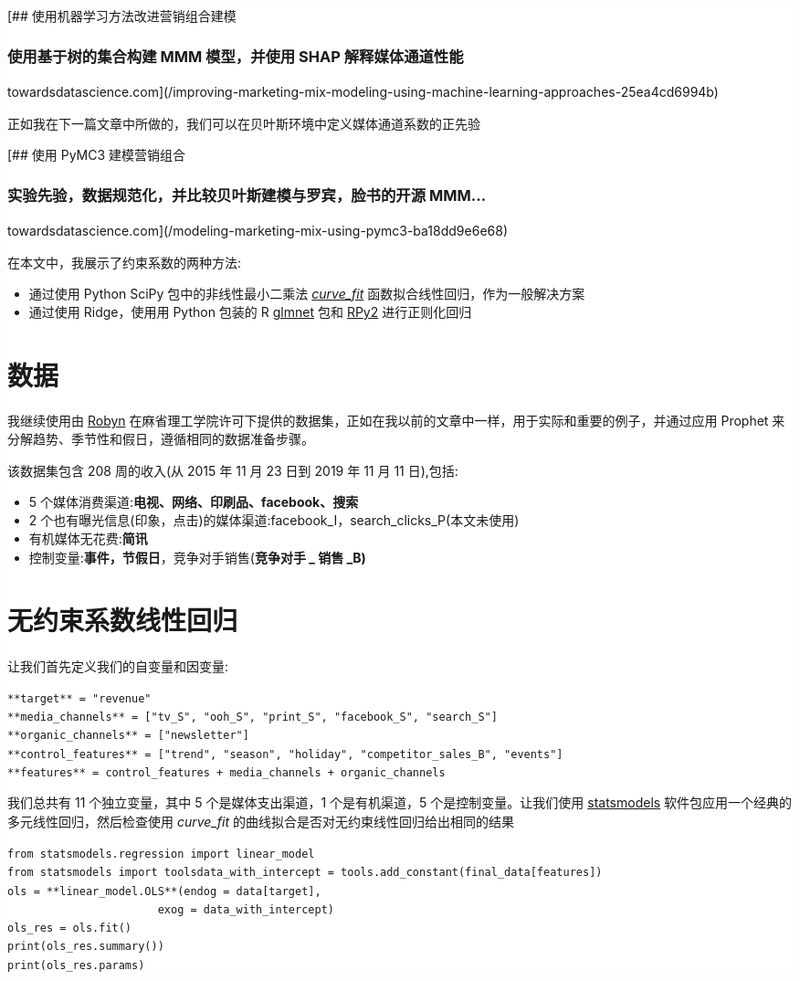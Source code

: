 [](/improving-marketing-mix-modeling-using-machine-learning-approaches-25ea4cd6994b) [## 使用机器学习方法改进营销组合建模

### 使用基于树的集合构建 MMM 模型，并使用 SHAP 解释媒体通道性能

towardsdatascience.com](/improving-marketing-mix-modeling-using-machine-learning-approaches-25ea4cd6994b) 

正如我在下一篇文章中所做的，我们可以在贝叶斯环境中定义媒体通道系数的正先验

[](/modeling-marketing-mix-using-pymc3-ba18dd9e6e68) [## 使用 PyMC3 建模营销组合

### 实验先验，数据规范化，并比较贝叶斯建模与罗宾，脸书的开源 MMM…

towardsdatascience.com](/modeling-marketing-mix-using-pymc3-ba18dd9e6e68) 

在本文中，我展示了约束系数的两种方法:

*   通过使用 Python SciPy 包中的非线性最小二乘法 [*curve_fit*](https://docs.scipy.org/doc/scipy/reference/generated/scipy.optimize.curve_fit.html) 函数拟合线性回归，作为一般解决方案
*   通过使用 Ridge，使用用 Python 包装的 R [glmnet](https://github.com/cran/glmnet) 包和 [RPy2](https://github.com/rpy2/rpy2) 进行正则化回归

# 数据

我继续使用由 [Robyn](https://github.com/facebookexperimental/Robyn) 在麻省理工学院许可下提供的数据集，正如在我以前的文章中一样，用于实际和重要的例子，并通过应用 Prophet 来分解趋势、季节性和假日，遵循相同的数据准备步骤。

该数据集包含 208 周的收入(从 2015 年 11 月 23 日到 2019 年 11 月 11 日),包括:

*   5 个媒体消费渠道:**电视、网络、印刷品、facebook、搜索**
*   2 个也有曝光信息(印象，点击)的媒体渠道:facebook_I，search_clicks_P(本文未使用)
*   有机媒体无花费:**简讯**
*   控制变量:**事件，节假日**，竞争对手销售(**竞争对手 _ 销售 _B)**

# 无约束系数线性回归

让我们首先定义我们的自变量和因变量:

```
**target** = "revenue"
**media_channels** = ["tv_S", "ooh_S", "print_S", "facebook_S", "search_S"]
**organic_channels** = ["newsletter"]
**control_features** = ["trend", "season", "holiday", "competitor_sales_B", "events"]
**features** = control_features + media_channels + organic_channels
```

我们总共有 11 个独立变量，其中 5 个是媒体支出渠道，1 个是有机渠道，5 个是控制变量。让我们使用 [statsmodels](https://www.statsmodels.org/dev/generated/statsmodels.regression.linear_model.OLS.html) 软件包应用一个经典的多元线性回归，然后检查使用 *curve_fit* 的曲线拟合是否对无约束线性回归给出相同的结果

```
from statsmodels.regression import linear_model 
from statsmodels import toolsdata_with_intercept = tools.add_constant(final_data[features])
ols = **linear_model.OLS**(endog = data[target], 
                       exog = data_with_intercept)
ols_res = ols.fit()
print(ols_res.summary())
print(ols_res.params)
```
